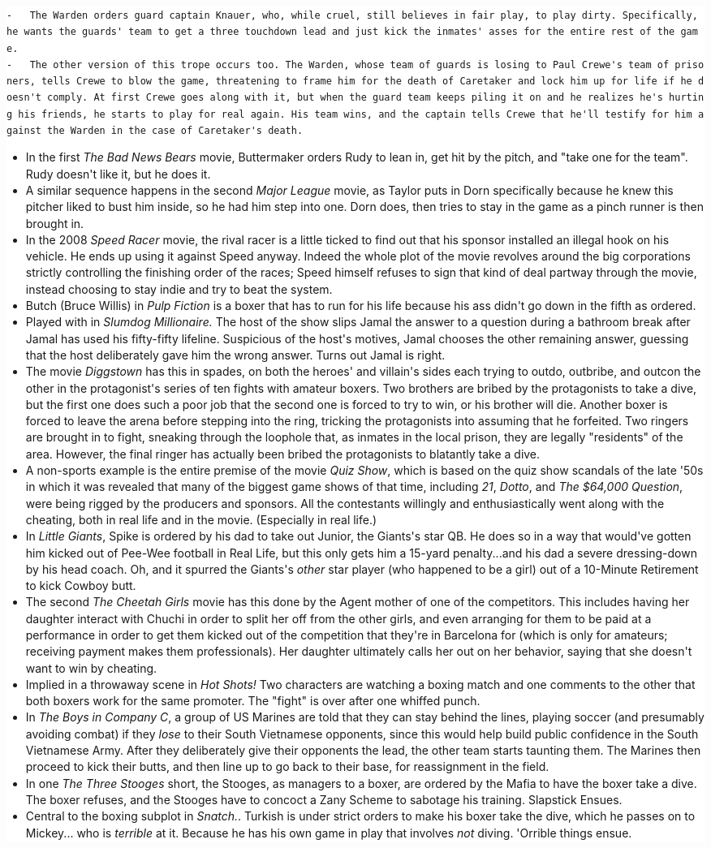     -   The Warden orders guard captain Knauer, who, while cruel, still believes in fair play, to play dirty. Specifically, he wants the guards' team to get a three touchdown lead and just kick the inmates' asses for the entire rest of the game.
    -   The other version of this trope occurs too. The Warden, whose team of guards is losing to Paul Crewe's team of prisoners, tells Crewe to blow the game, threatening to frame him for the death of Caretaker and lock him up for life if he doesn't comply. At first Crewe goes along with it, but when the guard team keeps piling it on and he realizes he's hurting his friends, he starts to play for real again. His team wins, and the captain tells Crewe that he'll testify for him against the Warden in the case of Caretaker's death.
-   In the first _The Bad News Bears_ movie, Buttermaker orders Rudy to lean in, get hit by the pitch, and "take one for the team". Rudy doesn't like it, but he does it.
-   A similar sequence happens in the second _Major League_ movie, as Taylor puts in Dorn specifically because he knew this pitcher liked to bust him inside, so he had him step into one. Dorn does, then tries to stay in the game as a pinch runner is then brought in.
-   In the 2008 _Speed Racer_ movie, the rival racer is a little ticked to find out that his sponsor installed an illegal hook on his vehicle. He ends up using it against Speed anyway. Indeed the whole plot of the movie revolves around the big corporations strictly controlling the finishing order of the races; Speed himself refuses to sign that kind of deal partway through the movie, instead choosing to stay indie and try to beat the system.
-   Butch (Bruce Willis) in _Pulp Fiction_ is a boxer that has to run for his life because his ass didn't go down in the fifth as ordered.
-   Played with in _Slumdog Millionaire._ The host of the show slips Jamal the answer to a question during a bathroom break after Jamal has used his fifty-fifty lifeline. Suspicious of the host's motives, Jamal chooses the other remaining answer, guessing that the host deliberately gave him the wrong answer. Turns out Jamal is right.
-   The movie _Diggstown_ has this in spades, on both the heroes' and villain's sides each trying to outdo, outbribe, and outcon the other in the protagonist's series of ten fights with amateur boxers. Two brothers are bribed by the protagonists to take a dive, but the first one does such a poor job that the second one is forced to try to win, or his brother will die. Another boxer is forced to leave the arena before stepping into the ring, tricking the protagonists into assuming that he forfeited. Two ringers are brought in to fight, sneaking through the loophole that, as inmates in the local prison, they are legally "residents" of the area. However, the final ringer has actually been bribed the protagonists to blatantly take a dive.
-   A non-sports example is the entire premise of the movie _Quiz Show_, which is based on the quiz show scandals of the late '50s in which it was revealed that many of the biggest game shows of that time, including _21_, _Dotto_, and _The $64,000 Question_, were being rigged by the producers and sponsors. All the contestants willingly and enthusiastically went along with the cheating, both in real life and in the movie. (Especially in real life.)
-   In _Little Giants_, Spike is ordered by his dad to take out Junior, the Giants's star QB. He does so in a way that would've gotten him kicked out of Pee-Wee football in Real Life, but this only gets him a 15-yard penalty...and his dad a severe dressing-down by his head coach. Oh, and it spurred the Giants's _other_ star player (who happened to be a girl) out of a 10-Minute Retirement to kick Cowboy butt.
-   The second _The Cheetah Girls_ movie has this done by the Agent mother of one of the competitors. This includes having her daughter interact with Chuchi in order to split her off from the other girls, and even arranging for them to be paid at a performance in order to get them kicked out of the competition that they're in Barcelona for (which is only for amateurs; receiving payment makes them professionals). Her daughter ultimately calls her out on her behavior, saying that she doesn't want to win by cheating.
-   Implied in a throwaway scene in _Hot Shots!_ Two characters are watching a boxing match and one comments to the other that both boxers work for the same promoter. The "fight" is over after one whiffed punch.
-   In _The Boys in Company C_, a group of US Marines are told that they can stay behind the lines, playing soccer (and presumably avoiding combat) if they _lose_ to their South Vietnamese opponents, since this would help build public confidence in the South Vietnamese Army. After they deliberately give their opponents the lead, the other team starts taunting them. The Marines then proceed to kick their butts, and then line up to go back to their base, for reassignment in the field.
-   In one _The Three Stooges_ short, the Stooges, as managers to a boxer, are ordered by the Mafia to have the boxer take a dive. The boxer refuses, and the Stooges have to concoct a Zany Scheme to sabotage his training. Slapstick Ensues.
-   Central to the boxing subplot in _Snatch._. Turkish is under strict orders to make his boxer take the dive, which he passes on to Mickey... who is _terrible_ at it. Because he has his own game in play that involves _not_ diving. 'Orrible things ensue.